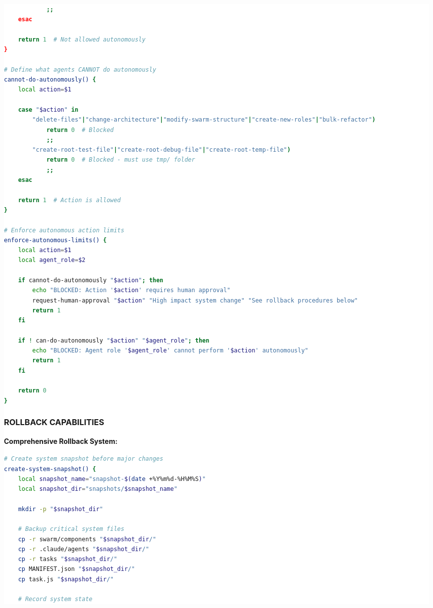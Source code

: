 ```bash
            ;;
    esac
    
    return 1  # Not allowed autonomously
}

# Define what agents CANNOT do autonomously
cannot-do-autonomously() {
    local action=$1
    
    case "$action" in
        "delete-files"|"change-architecture"|"modify-swarm-structure"|"create-new-roles"|"bulk-refactor")
            return 0  # Blocked
            ;;
        "create-root-test-file"|"create-root-debug-file"|"create-root-temp-file")
            return 0  # Blocked - must use tmp/ folder
            ;;
    esac
    
    return 1  # Action is allowed
}

# Enforce autonomous action limits
enforce-autonomous-limits() {
    local action=$1
    local agent_role=$2
    
    if cannot-do-autonomously "$action"; then
        echo "BLOCKED: Action '$action' requires human approval"
        request-human-approval "$action" "High impact system change" "See rollback procedures below"
        return 1
    fi
    
    if ! can-do-autonomously "$action" "$agent_role"; then
        echo "BLOCKED: Agent role '$agent_role' cannot perform '$action' autonomously"
        return 1
    fi
    
    return 0
}
```

### ROLLBACK CAPABILITIES

**Comprehensive Rollback System:**
```bash
# Create system snapshot before major changes
create-system-snapshot() {
    local snapshot_name="snapshot-$(date +%Y%m%d-%H%M%S)"
    local snapshot_dir="snapshots/$snapshot_name"
    
    mkdir -p "$snapshot_dir"
    
    # Backup critical system files
    cp -r swarm/components "$snapshot_dir/"
    cp -r .claude/agents "$snapshot_dir/"
    cp -r tasks "$snapshot_dir/"
    cp MANIFEST.json "$snapshot_dir/"
    cp task.js "$snapshot_dir/"
    
    # Record system state
```